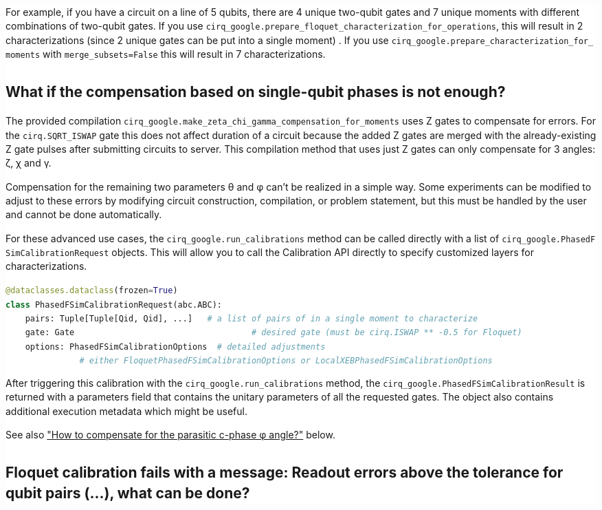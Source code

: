 For example, if you have a circuit on a line of 5 qubits, there are 4 unique two-qubit gates and 7 unique moments with different
combinations of two-qubit gates. If you use `cirq_google.prepare_floquet_characterization_for_operations`, this will result
in 2 characterizations (since 2 unique gates can be put into a single moment) . If you use `cirq_google.prepare_characterization_for_moments`
with `merge_subsets=False` this will result in 7 characterizations.

## What if the compensation based on single-qubit phases is not enough?

The provided compilation `cirq_google.make_zeta_chi_gamma_compensation_for_moments` uses Z gates to compensate for errors.
For the `cirq.SQRT_ISWAP` gate this does not affect duration of a circuit because the added Z gates are merged with the
already-existing Z gate pulses after submitting circuits to server. This compilation method that uses just Z gates can only
compensate for 3 angles: ζ, χ and γ.

Compensation for the remaining two parameters θ and φ can’t be realized in a simple way.  Some experiments can be modified
to adjust to these errors by modifying circuit construction, compilation, or problem statement, but this must be handled by the
user and cannot be done automatically.

For these advanced use cases, the `cirq_google.run_calibrations` method can be called directly with a list of
`cirq_google.PhasedFSimCalibrationRequest` objects.  This will allow you to call the Calibration API directly to specify
customized layers for characterizations.

```python
@dataclasses.dataclass(frozen=True)
class PhasedFSimCalibrationRequest(abc.ABC):
    pairs: Tuple[Tuple[Qid, Qid], ...]   # a list of pairs of in a single moment to characterize
    gate: Gate                                    # desired gate (must be cirq.ISWAP ** -0.5 for Floquet)
    options: PhasedFSimCalibrationOptions  # detailed adjustments
               # either FloquetPhasedFSimCalibrationOptions or LocalXEBPhasedFSimCalibrationOptions
```

After triggering this calibration with the `cirq_google.run_calibrations` method, the `cirq_google.PhasedFSimCalibrationResult`
is returned with a parameters field that contains the unitary parameters of all the requested gates. The object also contains
additional execution metadata which might be useful.

See also ["How to compensate for the parasitic c-phase φ angle?"](#how_to_compensate_for_the_parasitic_c-phase_φ_angle) below.

## Floquet calibration fails with a message: Readout errors above the tolerance for qubit pairs (...), what can be done?

